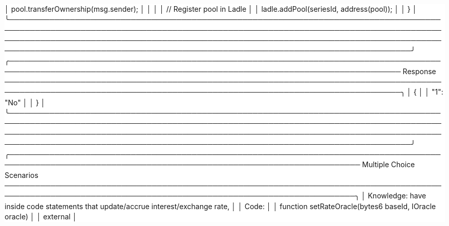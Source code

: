 │         pool.transferOwnership(msg.sender);                                                                                                                                                                                                                                                                                                     │
│                                                                                                                                                                                                                                                                                                                                                 │
│         // Register pool in Ladle                                                                                                                                                                                                                                                                                                               │
│         ladle.addPool(seriesId, address(pool));                                                                                                                                                                                                                                                                                                 │
│     }                                                                                                                                                                                                                                                                                                                                           │
╰─────────────────────────────────────────────────────────────────────────────────────────────────────────────────────────────────────────────────────────────────────────────────────────────────────────────────────────────────────────────────────────────────────────────────────────────────────────────────────────────────────────────────╯
╭─────────────────────────────────────────────────────────────────────────────────────────────────────────────────────────────────────────────────────────────────── Response ────────────────────────────────────────────────────────────────────────────────────────────────────────────────────────────────────────────────────────────────────╮
│ {                                                                                                                                                                                                                                                                                                                                               │
│     "1": "No"                                                                                                                                                                                                                                                                                                                                   │
│ }                                                                                                                                                                                                                                                                                                                                               │
╰─────────────────────────────────────────────────────────────────────────────────────────────────────────────────────────────────────────────────────────────────────────────────────────────────────────────────────────────────────────────────────────────────────────────────────────────────────────────────────────────────────────────────╯
╭─────────────────────────────────────────────────────────────────────────────────────────────────────────────────────────────────────────────────────────── Multiple Choice Scenarios ───────────────────────────────────────────────────────────────────────────────────────────────────────────────────────────────────────────────────────────╮
│ Knowledge: have inside code statements that update/accrue interest/exchange rate,                                                                                                                                                                                                                                                               │
│ Code:                                                                                                                                                                                                                                                                                                                                           │
│     function setRateOracle(bytes6 baseId, IOracle oracle)                                                                                                                                                                                                                                                                                       │
│         external                                                                                                                                                                                                                                                                                                                                │